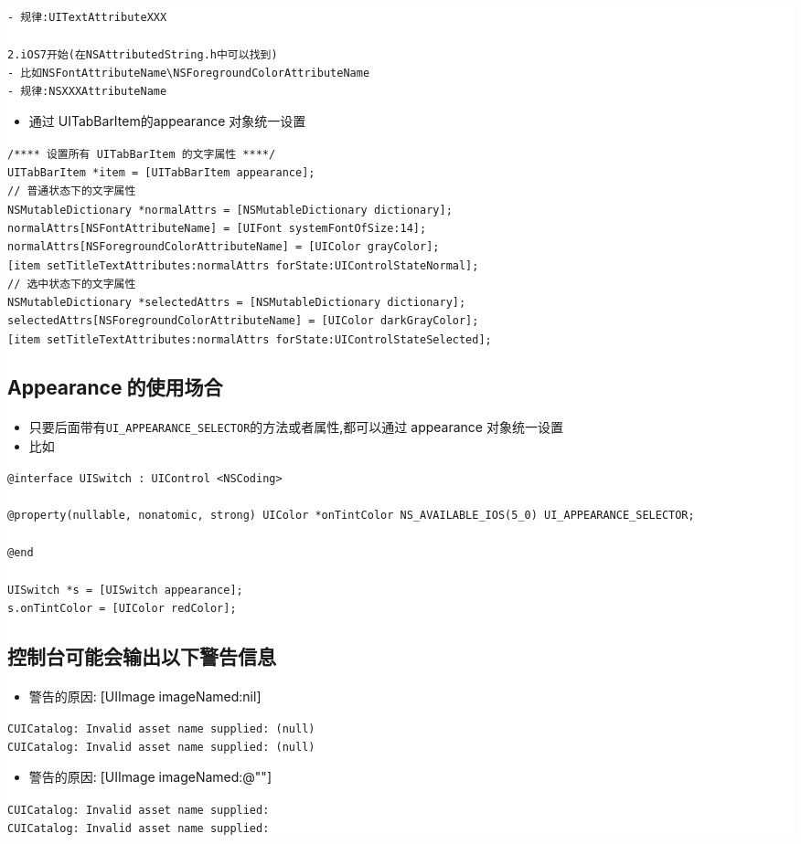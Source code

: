 ```objc
- 规律:UITextAttributeXXX

2.iOS7开始(在NSAttributedString.h中可以找到)
- 比如NSFontAttributeName\NSForegroundColorAttributeName
- 规律:NSXXXAttributeName
```

- 通过 UITabBarItem的appearance 对象统一设置

```objc
/**** 设置所有 UITabBarItem 的文字属性 ****/
UITabBarItem *item = [UITabBarItem appearance];
// 普通状态下的文字属性
NSMutableDictionary *normalAttrs = [NSMutableDictionary dictionary];
normalAttrs[NSFontAttributeName] = [UIFont systemFontOfSize:14];
normalAttrs[NSForegroundColorAttributeName] = [UIColor grayColor];
[item setTitleTextAttributes:normalAttrs forState:UIControlStateNormal];
// 选中状态下的文字属性
NSMutableDictionary *selectedAttrs = [NSMutableDictionary dictionary];
selectedAttrs[NSForegroundColorAttributeName] = [UIColor darkGrayColor];
[item setTitleTextAttributes:normalAttrs forState:UIControlStateSelected];
```



## Appearance 的使用场合
- 只要后面带有`UI_APPEARANCE_SELECTOR`的方法或者属性,都可以通过 appearance 对象统一设置
- 比如

```objc
@interface UISwitch : UIControl <NSCoding>

@property(nullable, nonatomic, strong) UIColor *onTintColor NS_AVAILABLE_IOS(5_0) UI_APPEARANCE_SELECTOR;

@end

UISwitch *s = [UISwitch appearance];
s.onTintColor = [UIColor redColor];
```
## 控制台可能会输出以下警告信息
- 警告的原因: [UIImage imageNamed:nil]
```objc
CUICatalog: Invalid asset name supplied: (null)
CUICatalog: Invalid asset name supplied: (null)
```

- 警告的原因: [UIImage imageNamed:@""]
```objc
CUICatalog: Invalid asset name supplied:
CUICatalog: Invalid asset name supplied:
```
